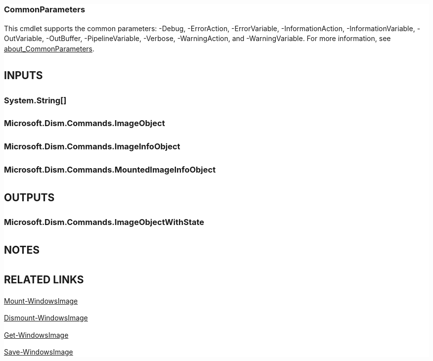 ### CommonParameters
This cmdlet supports the common parameters: -Debug, -ErrorAction, -ErrorVariable, -InformationAction, -InformationVariable, -OutVariable, -OutBuffer, -PipelineVariable, -Verbose, -WarningAction, and -WarningVariable. For more information, see [about_CommonParameters](http://go.microsoft.com/fwlink/?LinkID=113216).

## INPUTS

### System.String[]

### Microsoft.Dism.Commands.ImageObject

### Microsoft.Dism.Commands.ImageInfoObject

### Microsoft.Dism.Commands.MountedImageInfoObject

## OUTPUTS

### Microsoft.Dism.Commands.ImageObjectWithState

## NOTES

## RELATED LINKS

[Mount-WindowsImage](./mount-windowsimage.md)

[Dismount-WindowsImage](./dismount-windowsimage.md)

[Get-WindowsImage](./get-windowsimage.md)

[Save-WindowsImage](./save-windowsimage.md)



